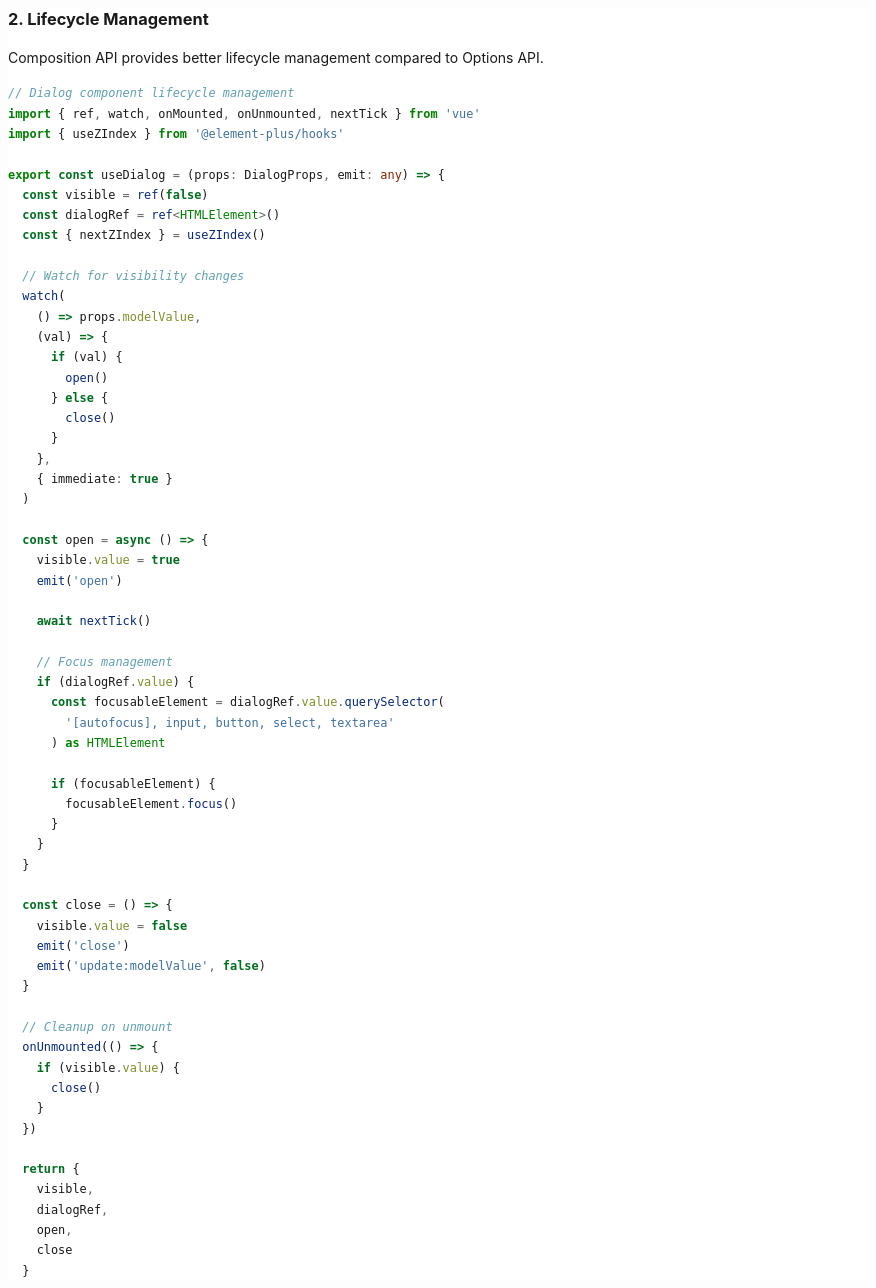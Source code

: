 ### 2. Lifecycle Management

Composition API provides better lifecycle management compared to Options API.

```typescript
// Dialog component lifecycle management
import { ref, watch, onMounted, onUnmounted, nextTick } from 'vue'
import { useZIndex } from '@element-plus/hooks'

export const useDialog = (props: DialogProps, emit: any) => {
  const visible = ref(false)
  const dialogRef = ref<HTMLElement>()
  const { nextZIndex } = useZIndex()
  
  // Watch for visibility changes
  watch(
    () => props.modelValue,
    (val) => {
      if (val) {
        open()
      } else {
        close()
      }
    },
    { immediate: true }
  )
  
  const open = async () => {
    visible.value = true
    emit('open')
    
    await nextTick()
    
    // Focus management
    if (dialogRef.value) {
      const focusableElement = dialogRef.value.querySelector(
        '[autofocus], input, button, select, textarea'
      ) as HTMLElement
      
      if (focusableElement) {
        focusableElement.focus()
      }
    }
  }
  
  const close = () => {
    visible.value = false
    emit('close')
    emit('update:modelValue', false)
  }
  
  // Cleanup on unmount
  onUnmounted(() => {
    if (visible.value) {
      close()
    }
  })
  
  return {
    visible,
    dialogRef,
    open,
    close
  }
```
